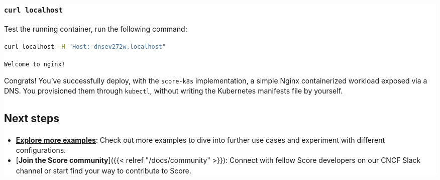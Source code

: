 ### `curl localhost`

Test the running container, run the following command:

```bash
curl localhost -H "Host: dnsev272w.localhost"
```

```none
Welcome to nginx!
```

Congrats! You’ve successfully deploy, with the `score-k8s` implementation, a simple Nginx containerized workload exposed via a DNS. You provisioned them through `kubectl`, without writing the Kubernetes manifests file by yourself.

## Next steps

- [**Explore more examples**](/docs/examples/): Check out more examples to dive into further use cases and experiment with different configurations.
- [**Join the Score community**]({{< relref "/docs/community" >}}): Connect with fellow Score developers on our CNCF Slack channel or start find your way to contribute to Score.
